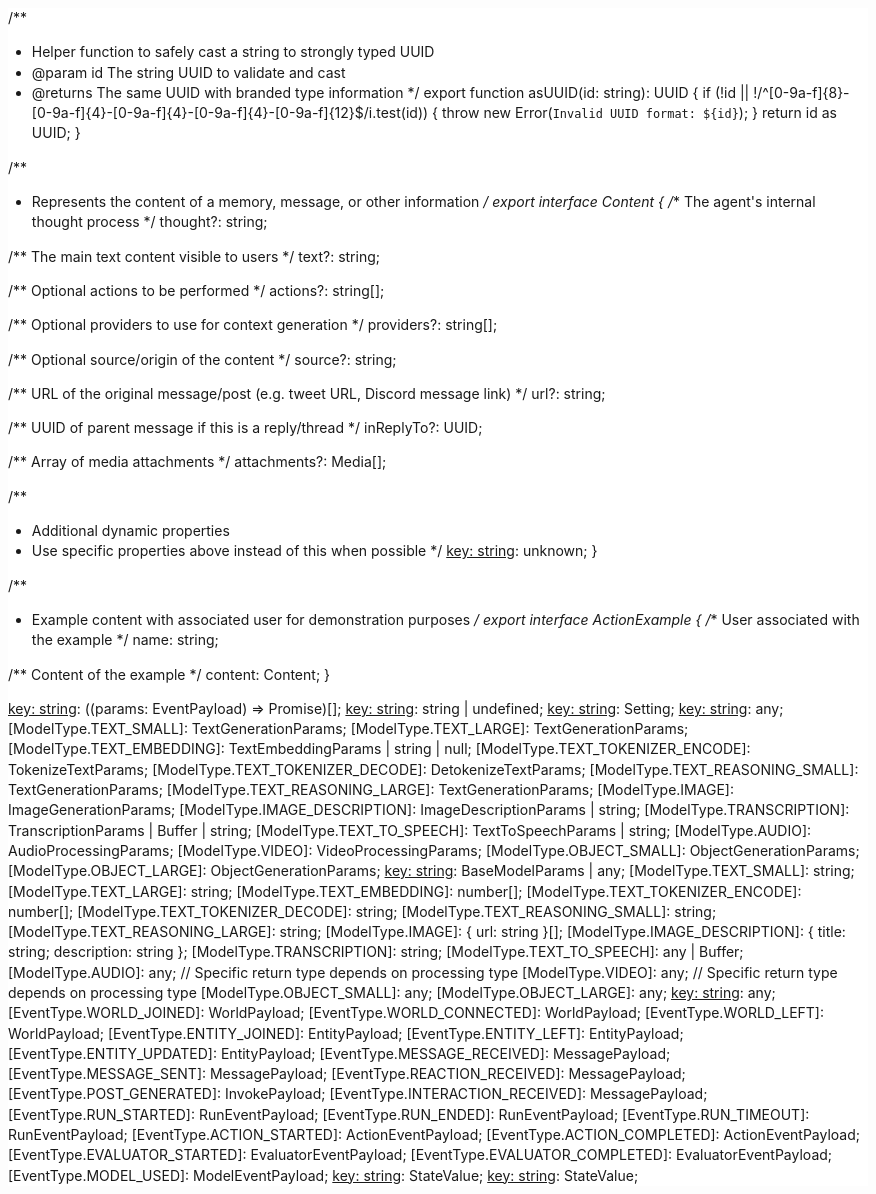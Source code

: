 /**
 * Helper function to safely cast a string to strongly typed UUID
 * @param id The string UUID to validate and cast
 * @returns The same UUID with branded type information
 */
export function asUUID(id: string): UUID {
  if (!id || !/^[0-9a-f]{8}-[0-9a-f]{4}-[0-9a-f]{4}-[0-9a-f]{4}-[0-9a-f]{12}$/i.test(id)) {
    throw new Error(`Invalid UUID format: ${id}`);
  }
  return id as UUID;
}

/**
 * Represents the content of a memory, message, or other information
 */
export interface Content {
  /** The agent's internal thought process */
  thought?: string;

  /** The main text content visible to users */
  text?: string;

  /** Optional actions to be performed */
  actions?: string[];

  /** Optional providers to use for context generation */
  providers?: string[];

  /** Optional source/origin of the content */
  source?: string;

  /** URL of the original message/post (e.g. tweet URL, Discord message link) */
  url?: string;

  /** UUID of parent message if this is a reply/thread */
  inReplyTo?: UUID;

  /** Array of media attachments */
  attachments?: Media[];

  /**
   * Additional dynamic properties
   * Use specific properties above instead of this when possible
   */
  [key: string]: unknown;
}

/**
 * Example content with associated user for demonstration purposes
 */
export interface ActionExample {
  /** User associated with the example */
  name: string;

  /** Content of the example */
  content: Content;
}


  [key: string]: any;
  [key: string]: ((params: EventPayload) => Promise<any>)[];
  [key: string]: string | undefined;
  [key: string]: Setting;
  [key: string]: any;
  [ModelType.TEXT_SMALL]: TextGenerationParams;
  [ModelType.TEXT_LARGE]: TextGenerationParams;
  [ModelType.TEXT_EMBEDDING]: TextEmbeddingParams | string | null;
  [ModelType.TEXT_TOKENIZER_ENCODE]: TokenizeTextParams;
  [ModelType.TEXT_TOKENIZER_DECODE]: DetokenizeTextParams;
  [ModelType.TEXT_REASONING_SMALL]: TextGenerationParams;
  [ModelType.TEXT_REASONING_LARGE]: TextGenerationParams;
  [ModelType.IMAGE]: ImageGenerationParams;
  [ModelType.IMAGE_DESCRIPTION]: ImageDescriptionParams | string;
  [ModelType.TRANSCRIPTION]: TranscriptionParams | Buffer | string;
  [ModelType.TEXT_TO_SPEECH]: TextToSpeechParams | string;
  [ModelType.AUDIO]: AudioProcessingParams;
  [ModelType.VIDEO]: VideoProcessingParams;
  [ModelType.OBJECT_SMALL]: ObjectGenerationParams<any>;
  [ModelType.OBJECT_LARGE]: ObjectGenerationParams<any>;
  [key: string]: BaseModelParams | any;
  [ModelType.TEXT_SMALL]: string;
  [ModelType.TEXT_LARGE]: string;
  [ModelType.TEXT_EMBEDDING]: number[];
  [ModelType.TEXT_TOKENIZER_ENCODE]: number[];
  [ModelType.TEXT_TOKENIZER_DECODE]: string;
  [ModelType.TEXT_REASONING_SMALL]: string;
  [ModelType.TEXT_REASONING_LARGE]: string;
  [ModelType.IMAGE]: { url: string }[];
  [ModelType.IMAGE_DESCRIPTION]: { title: string; description: string };
  [ModelType.TRANSCRIPTION]: string;
  [ModelType.TEXT_TO_SPEECH]: any | Buffer;
  [ModelType.AUDIO]: any; // Specific return type depends on processing type
  [ModelType.VIDEO]: any; // Specific return type depends on processing type
  [ModelType.OBJECT_SMALL]: any;
  [ModelType.OBJECT_LARGE]: any;
  [key: string]: any;
  [EventType.WORLD_JOINED]: WorldPayload;
  [EventType.WORLD_CONNECTED]: WorldPayload;
  [EventType.WORLD_LEFT]: WorldPayload;
  [EventType.ENTITY_JOINED]: EntityPayload;
  [EventType.ENTITY_LEFT]: EntityPayload;
  [EventType.ENTITY_UPDATED]: EntityPayload;
  [EventType.MESSAGE_RECEIVED]: MessagePayload;
  [EventType.MESSAGE_SENT]: MessagePayload;
  [EventType.REACTION_RECEIVED]: MessagePayload;
  [EventType.POST_GENERATED]: InvokePayload;
  [EventType.INTERACTION_RECEIVED]: MessagePayload;
  [EventType.RUN_STARTED]: RunEventPayload;
  [EventType.RUN_ENDED]: RunEventPayload;
  [EventType.RUN_TIMEOUT]: RunEventPayload;
  [EventType.ACTION_STARTED]: ActionEventPayload;
  [EventType.ACTION_COMPLETED]: ActionEventPayload;
  [EventType.EVALUATOR_STARTED]: EvaluatorEventPayload;
  [EventType.EVALUATOR_COMPLETED]: EvaluatorEventPayload;
  [EventType.MODEL_USED]: ModelEventPayload;
  [key: string]: StateValue;
  [key: string]: StateValue;